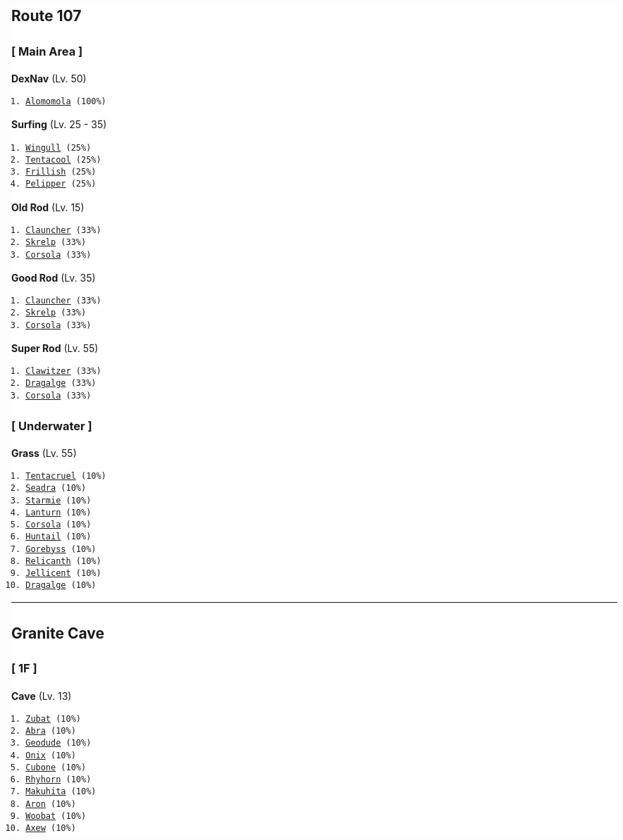 
## Route 107

### [ Main Area ]

**DexNav** (Lv. 50)

<pre><code><ol><li><a href='/rrss-wiki/pokemon/alomomola/'>Alomomola</a> (100%)</li></ol></code></pre>

**Surfing** (Lv. 25 - 35)

<pre><code><ol><li><a href='/rrss-wiki/pokemon/wingull/'>Wingull</a> (25%)</li><li><a href='/rrss-wiki/pokemon/tentacool/'>Tentacool</a> (25%)</li><li><a href='/rrss-wiki/pokemon/frillish/'>Frillish</a> (25%)</li><li><a href='/rrss-wiki/pokemon/pelipper/'>Pelipper</a> (25%)</li></ol></code></pre>

**Old Rod** (Lv. 15)

<pre><code><ol><li><a href='/rrss-wiki/pokemon/clauncher/'>Clauncher</a> (33%)</li><li><a href='/rrss-wiki/pokemon/skrelp/'>Skrelp</a> (33%)</li><li><a href='/rrss-wiki/pokemon/corsola/'>Corsola</a> (33%)</li></ol></code></pre>

**Good Rod** (Lv. 35)

<pre><code><ol><li><a href='/rrss-wiki/pokemon/clauncher/'>Clauncher</a> (33%)</li><li><a href='/rrss-wiki/pokemon/skrelp/'>Skrelp</a> (33%)</li><li><a href='/rrss-wiki/pokemon/corsola/'>Corsola</a> (33%)</li></ol></code></pre>

**Super Rod** (Lv. 55)

<pre><code><ol><li><a href='/rrss-wiki/pokemon/clawitzer/'>Clawitzer</a> (33%)</li><li><a href='/rrss-wiki/pokemon/dragalge/'>Dragalge</a> (33%)</li><li><a href='/rrss-wiki/pokemon/corsola/'>Corsola</a> (33%)</li></ol></code></pre>

### [ Underwater ]

**Grass** (Lv. 55)

<pre><code><ol><li><a href='/rrss-wiki/pokemon/tentacruel/'>Tentacruel</a> (10%)</li><li><a href='/rrss-wiki/pokemon/seadra/'>Seadra</a> (10%)</li><li><a href='/rrss-wiki/pokemon/starmie/'>Starmie</a> (10%)</li><li><a href='/rrss-wiki/pokemon/lanturn/'>Lanturn</a> (10%)</li><li><a href='/rrss-wiki/pokemon/corsola/'>Corsola</a> (10%)</li><li><a href='/rrss-wiki/pokemon/huntail/'>Huntail</a> (10%)</li><li><a href='/rrss-wiki/pokemon/gorebyss/'>Gorebyss</a> (10%)</li><li><a href='/rrss-wiki/pokemon/relicanth/'>Relicanth</a> (10%)</li><li><a href='/rrss-wiki/pokemon/jellicent/'>Jellicent</a> (10%)</li><li><a href='/rrss-wiki/pokemon/dragalge/'>Dragalge</a> (10%)</li></ol></code></pre>

---

## Granite Cave

### [ 1F ]

**Cave** (Lv. 13)

<pre><code><ol><li><a href='/rrss-wiki/pokemon/zubat/'>Zubat</a> (10%)</li><li><a href='/rrss-wiki/pokemon/abra/'>Abra</a> (10%)</li><li><a href='/rrss-wiki/pokemon/geodude/'>Geodude</a> (10%)</li><li><a href='/rrss-wiki/pokemon/onix/'>Onix</a> (10%)</li><li><a href='/rrss-wiki/pokemon/cubone/'>Cubone</a> (10%)</li><li><a href='/rrss-wiki/pokemon/rhyhorn/'>Rhyhorn</a> (10%)</li><li><a href='/rrss-wiki/pokemon/makuhita/'>Makuhita</a> (10%)</li><li><a href='/rrss-wiki/pokemon/aron/'>Aron</a> (10%)</li><li><a href='/rrss-wiki/pokemon/woobat/'>Woobat</a> (10%)</li><li><a href='/rrss-wiki/pokemon/axew/'>Axew</a> (10%)</li></ol></code></pre>
